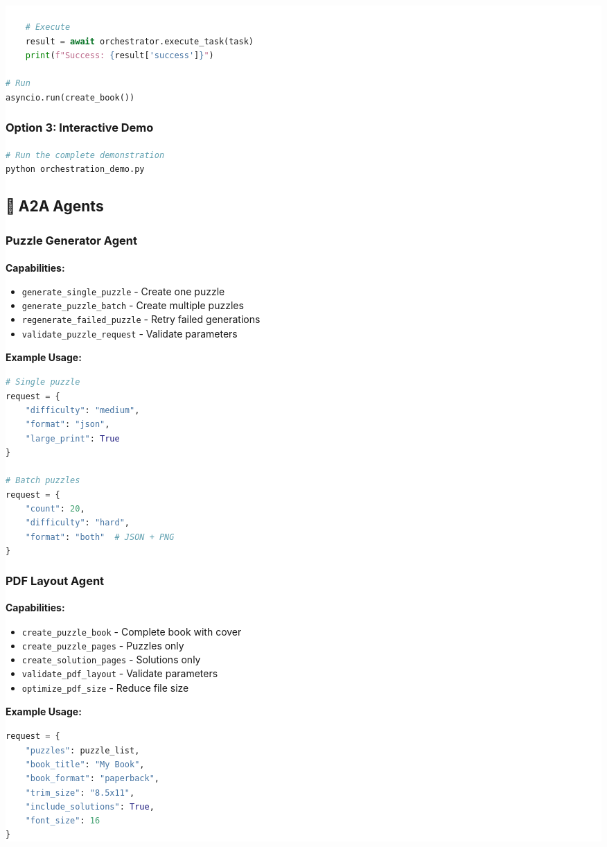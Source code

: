 ```python
    
    # Execute
    result = await orchestrator.execute_task(task)
    print(f"Success: {result['success']}")

# Run
asyncio.run(create_book())
```

### Option 3: Interactive Demo

```bash
# Run the complete demonstration
python orchestration_demo.py
```

## 🤖 A2A Agents

### Puzzle Generator Agent
**Capabilities:**
- `generate_single_puzzle` - Create one puzzle
- `generate_puzzle_batch` - Create multiple puzzles
- `regenerate_failed_puzzle` - Retry failed generations
- `validate_puzzle_request` - Validate parameters

**Example Usage:**
```python
# Single puzzle
request = {
    "difficulty": "medium",
    "format": "json",
    "large_print": True
}

# Batch puzzles
request = {
    "count": 20,
    "difficulty": "hard",
    "format": "both"  # JSON + PNG
}
```

### PDF Layout Agent
**Capabilities:**
- `create_puzzle_book` - Complete book with cover
- `create_puzzle_pages` - Puzzles only
- `create_solution_pages` - Solutions only
- `validate_pdf_layout` - Validate parameters
- `optimize_pdf_size` - Reduce file size

**Example Usage:**
```python
request = {
    "puzzles": puzzle_list,
    "book_title": "My Book",
    "book_format": "paperback",
    "trim_size": "8.5x11",
    "include_solutions": True,
    "font_size": 16
}
```
